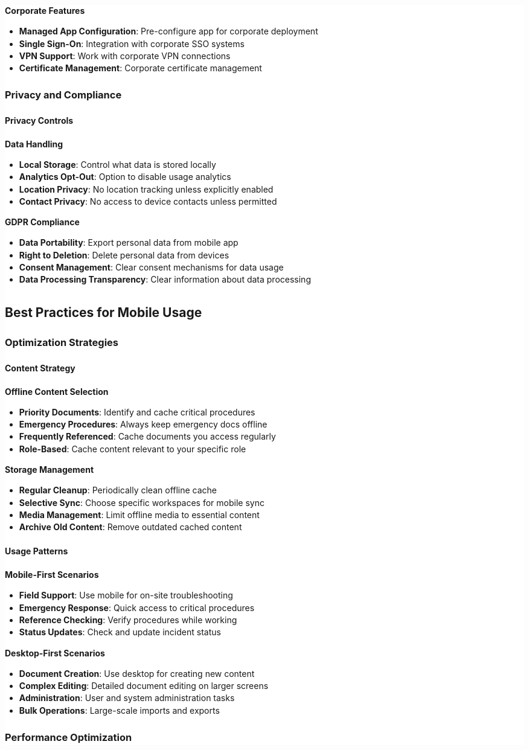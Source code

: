 **Corporate Features**
- **Managed App Configuration**: Pre-configure app for corporate deployment
- **Single Sign-On**: Integration with corporate SSO systems
- **VPN Support**: Work with corporate VPN connections
- **Certificate Management**: Corporate certificate management

### Privacy and Compliance

#### Privacy Controls
**Data Handling**
- **Local Storage**: Control what data is stored locally
- **Analytics Opt-Out**: Option to disable usage analytics
- **Location Privacy**: No location tracking unless explicitly enabled
- **Contact Privacy**: No access to device contacts unless permitted

**GDPR Compliance**
- **Data Portability**: Export personal data from mobile app
- **Right to Deletion**: Delete personal data from devices
- **Consent Management**: Clear consent mechanisms for data usage
- **Data Processing Transparency**: Clear information about data processing

## Best Practices for Mobile Usage

### Optimization Strategies

#### Content Strategy
**Offline Content Selection**
- **Priority Documents**: Identify and cache critical procedures
- **Emergency Procedures**: Always keep emergency docs offline
- **Frequently Referenced**: Cache documents you access regularly
- **Role-Based**: Cache content relevant to your specific role

**Storage Management**
- **Regular Cleanup**: Periodically clean offline cache
- **Selective Sync**: Choose specific workspaces for mobile sync
- **Media Management**: Limit offline media to essential content
- **Archive Old Content**: Remove outdated cached content

#### Usage Patterns
**Mobile-First Scenarios**
- **Field Support**: Use mobile for on-site troubleshooting
- **Emergency Response**: Quick access to critical procedures
- **Reference Checking**: Verify procedures while working
- **Status Updates**: Check and update incident status

**Desktop-First Scenarios**
- **Document Creation**: Use desktop for creating new content
- **Complex Editing**: Detailed document editing on larger screens
- **Administration**: User and system administration tasks
- **Bulk Operations**: Large-scale imports and exports

### Performance Optimization
